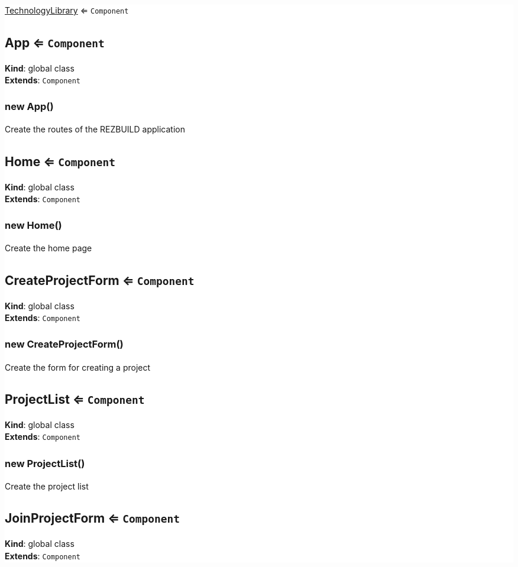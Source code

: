 <dd></dd>
<dt><a href="#TechnologyLibrary">TechnologyLibrary</a> ⇐ <code>Component</code></dt>
<dd></dd>
</dl>

<a name="App"></a>

## App ⇐ <code>Component</code>
**Kind**: global class  
**Extends**: <code>Component</code>  
<a name="new_App_new"></a>

### new App()
Create the routes of the REZBUILD application

<a name="Home"></a>

## Home ⇐ <code>Component</code>
**Kind**: global class  
**Extends**: <code>Component</code>  
<a name="new_Home_new"></a>

### new Home()
Create the home page

<a name="CreateProjectForm"></a>

## CreateProjectForm ⇐ <code>Component</code>
**Kind**: global class  
**Extends**: <code>Component</code>  
<a name="new_CreateProjectForm_new"></a>

### new CreateProjectForm()
Create the form for creating a project

<a name="ProjectList"></a>

## ProjectList ⇐ <code>Component</code>
**Kind**: global class  
**Extends**: <code>Component</code>  
<a name="new_ProjectList_new"></a>

### new ProjectList()
Create the project list

<a name="JoinProjectForm"></a>

## JoinProjectForm ⇐ <code>Component</code>
**Kind**: global class  
**Extends**: <code>Component</code>  
<a name="new_JoinProjectForm_new"></a>
